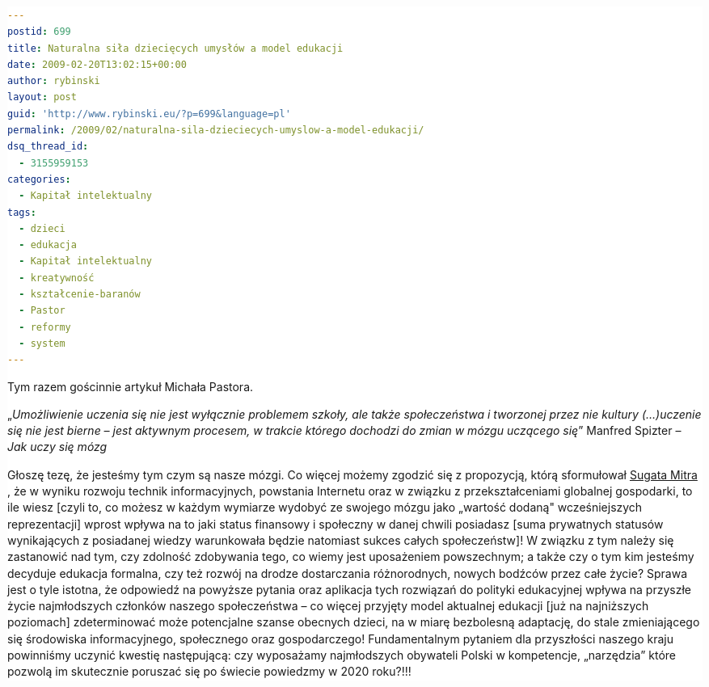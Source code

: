 ```yaml
---
postid: 699
title: Naturalna siła dziecięcych umysłów a model edukacji
date: 2009-02-20T13:02:15+00:00
author: rybinski
layout: post
guid: 'http://www.rybinski.eu/?p=699&language=pl'
permalink: /2009/02/naturalna-sila-dzieciecych-umyslow-a-model-edukacji/
dsq_thread_id:
  - 3155959153
categories:
  - Kapitał intelektualny
tags:
  - dzieci
  - edukacja
  - Kapitał intelektualny
  - kreatywność
  - kształcenie-baranów
  - Pastor
  - reformy
  - system
---
```

Tym razem gościnnie artykuł Michała Pastora.







„_Umożliwienie uczenia się nie jest wyłącznie problemem szkoły, ale także społeczeństwa i tworzonej przez nie kultury (…)uczenie się nie jest bierne – jest aktywnym procesem, w trakcie którego dochodzi do zmian w mózgu uczącego się_” Manfred Spizter – _Jak uczy się mózg_









Głoszę tezę, że jesteśmy tym czym są nasze mózgi. Co więcej możemy zgodzić się z propozycją, którą sformułował [Sugata Mitra](http://www.globalvision.org/program/how/how.html) , że w wyniku rozwoju technik informacyjnych, powstania Internetu oraz w związku z przekształceniami globalnej gospodarki, to ile wiesz [czyli to, co możesz w każdym wymiarze wydobyć ze swojego mózgu jako „wartość dodaną" wcześniejszych reprezentacji] wprost wpływa na to jaki status finansowy i społeczny w danej chwili posiadasz [suma prywatnych statusów wynikających z posiadanej wiedzy warunkowała będzie natomiast sukces całych społeczeństw]! W związku z tym należy się zastanowić nad tym, czy zdolność zdobywania tego, co wiemy jest uposażeniem powszechnym; a także czy o tym kim jesteśmy decyduje edukacja formalna, czy też rozwój na drodze dostarczania różnorodnych, nowych bodźców przez całe życie? Sprawa jest o tyle istotna, że odpowiedź na powyższe pytania oraz aplikacja tych rozwiązań do polityki edukacyjnej wpływa na przyszłe życie najmłodszych członków naszego społeczeństwa – co więcej przyjęty model aktualnej edukacji [już na najniższych poziomach] zdeterminować może potencjalne szanse obecnych dzieci, na w miarę bezbolesną adaptację, do stale zmieniającego się środowiska informacyjnego, społecznego oraz gospodarczego! Fundamentalnym pytaniem dla przyszłości naszego kraju powinniśmy uczynić kwestię następującą: czy wyposażamy najmłodszych obywateli Polski w kompetencje, „narzędzia” które pozwolą im skutecznie poruszać się po świecie powiedzmy w 2020 roku?!!!
  